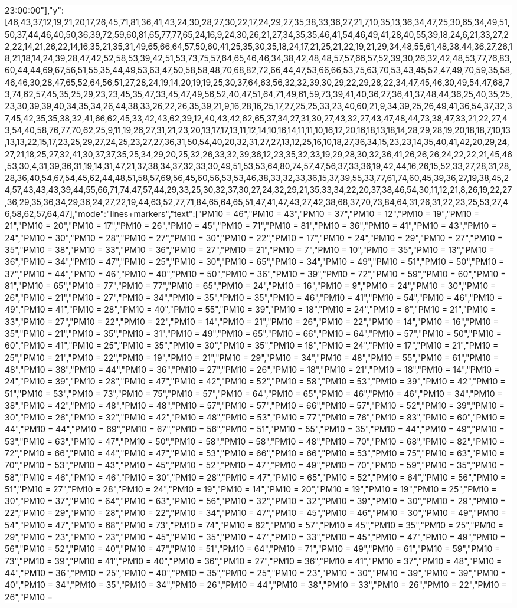 23:00:00"],"y":[46,43,37,12,19,21,20,17,26,45,71,81,36,41,43,24,30,28,27,30,22,17,24,29,27,35,38,33,36,27,21,7,10,35,13,36,34,47,25,30,65,34,49,51,50,37,44,46,40,50,36,39,72,59,60,81,65,77,77,65,24,16,9,24,30,26,21,27,34,35,35,46,41,54,46,49,41,28,40,55,39,18,24,6,21,33,27,22,22,14,21,26,22,14,16,35,21,35,31,49,65,66,64,57,50,60,41,25,35,30,35,18,24,17,21,25,21,22,19,21,29,34,48,55,61,48,38,44,36,27,26,18,21,18,14,24,39,28,47,42,52,58,53,39,42,51,53,73,75,57,64,65,46,46,34,38,42,48,48,57,57,66,57,52,39,30,26,32,42,48,53,77,76,83,60,44,44,69,67,56,51,55,35,44,49,53,63,47,50,58,58,48,70,68,82,72,66,44,47,53,66,66,53,75,63,70,53,43,45,52,47,49,70,59,35,58,46,46,30,28,47,65,52,64,56,51,27,28,24,19,14,20,19,19,25,30,37,64,63,56,32,32,39,30,29,22,29,28,22,34,47,45,46,30,49,54,47,68,73,74,62,57,45,35,25,29,23,23,45,35,47,33,45,47,49,56,52,40,47,51,64,71,49,61,59,73,39,41,40,36,27,36,41,37,48,44,36,25,40,35,25,23,30,39,39,40,34,35,34,26,44,38,33,26,22,26,35,39,21,9,16,28,16,25,17,27,25,25,33,23,40,60,21,9,34,39,25,26,49,41,36,54,37,32,37,45,42,35,35,38,32,41,66,62,45,33,42,43,62,39,12,40,43,42,62,65,37,34,27,31,30,27,43,32,27,43,47,48,44,73,38,47,33,21,22,27,43,54,40,58,76,77,70,62,25,9,11,19,26,27,31,21,23,20,13,17,17,13,11,12,14,10,16,14,11,11,10,16,12,20,16,18,13,18,14,28,29,28,19,20,18,18,7,10,13,13,13,22,15,17,23,25,29,27,24,25,23,27,27,36,31,50,54,40,20,32,31,27,27,13,12,25,16,10,18,27,36,34,15,23,23,14,35,40,41,42,20,29,24,27,21,18,25,27,32,41,30,37,37,35,25,34,29,20,25,32,26,33,32,39,36,12,23,35,32,33,19,29,28,30,32,36,41,26,26,26,24,22,22,21,45,46,53,30,4,31,39,36,31,19,14,31,47,21,37,38,34,37,32,33,30,49,51,53,53,64,80,74,57,47,56,37,33,36,19,42,44,16,26,15,52,33,27,28,31,28,28,36,40,54,67,54,45,62,44,48,51,58,57,69,56,45,60,56,53,53,46,38,33,32,33,36,15,37,39,55,33,77,61,74,60,45,39,36,27,19,38,45,24,57,43,43,43,39,44,55,66,71,74,47,57,44,29,33,25,30,32,37,30,27,24,32,29,21,35,33,34,22,20,37,38,46,54,30,11,12,21,8,26,19,22,27,36,29,35,36,34,29,36,24,27,22,19,44,63,52,77,71,84,65,64,65,51,47,41,47,43,27,42,38,68,37,70,73,84,64,31,26,31,22,23,25,53,27,46,58,62,57,64,47],"mode":"lines+markers","text":["PM10 = 46","PM10 = 43","PM10 = 37","PM10 = 12","PM10 = 19","PM10 = 21","PM10 = 20","PM10 = 17","PM10 = 26","PM10 = 45","PM10 = 71","PM10 = 81","PM10 = 36","PM10 = 41","PM10 = 43","PM10 = 24","PM10 = 30","PM10 = 28","PM10 = 27","PM10 = 30","PM10 = 22","PM10 = 17","PM10 = 24","PM10 = 29","PM10 = 27","PM10 = 35","PM10 = 38","PM10 = 33","PM10 = 36","PM10 = 27","PM10 = 21","PM10 = 7","PM10 = 10","PM10 = 35","PM10 = 13","PM10 = 36","PM10 = 34","PM10 = 47","PM10 = 25","PM10 = 30","PM10 = 65","PM10 = 34","PM10 = 49","PM10 = 51","PM10 = 50","PM10 = 37","PM10 = 44","PM10 = 46","PM10 = 40","PM10 = 50","PM10 = 36","PM10 = 39","PM10 = 72","PM10 = 59","PM10 = 60","PM10 = 81","PM10 = 65","PM10 = 77","PM10 = 77","PM10 = 65","PM10 = 24","PM10 = 16","PM10 = 9","PM10 = 24","PM10 = 30","PM10 = 26","PM10 = 21","PM10 = 27","PM10 = 34","PM10 = 35","PM10 = 35","PM10 = 46","PM10 = 41","PM10 = 54","PM10 = 46","PM10 = 49","PM10 = 41","PM10 = 28","PM10 = 40","PM10 = 55","PM10 = 39","PM10 = 18","PM10 = 24","PM10 = 6","PM10 = 21","PM10 = 33","PM10 = 27","PM10 = 22","PM10 = 22","PM10 = 14","PM10 = 21","PM10 = 26","PM10 = 22","PM10 = 14","PM10 = 16","PM10 = 35","PM10 = 21","PM10 = 35","PM10 = 31","PM10 = 49","PM10 = 65","PM10 = 66","PM10 = 64","PM10 = 57","PM10 = 50","PM10 = 60","PM10 = 41","PM10 = 25","PM10 = 35","PM10 = 30","PM10 = 35","PM10 = 18","PM10 = 24","PM10 = 17","PM10 = 21","PM10 = 25","PM10 = 21","PM10 = 22","PM10 = 19","PM10 = 21","PM10 = 29","PM10 = 34","PM10 = 48","PM10 = 55","PM10 = 61","PM10 = 48","PM10 = 38","PM10 = 44","PM10 = 36","PM10 = 27","PM10 = 26","PM10 = 18","PM10 = 21","PM10 = 18","PM10 = 14","PM10 = 24","PM10 = 39","PM10 = 28","PM10 = 47","PM10 = 42","PM10 = 52","PM10 = 58","PM10 = 53","PM10 = 39","PM10 = 42","PM10 = 51","PM10 = 53","PM10 = 73","PM10 = 75","PM10 = 57","PM10 = 64","PM10 = 65","PM10 = 46","PM10 = 46","PM10 = 34","PM10 = 38","PM10 = 42","PM10 = 48","PM10 = 48","PM10 = 57","PM10 = 57","PM10 = 66","PM10 = 57","PM10 = 52","PM10 = 39","PM10 = 30","PM10 = 26","PM10 = 32","PM10 = 42","PM10 = 48","PM10 = 53","PM10 = 77","PM10 = 76","PM10 = 83","PM10 = 60","PM10 = 44","PM10 = 44","PM10 = 69","PM10 = 67","PM10 = 56","PM10 = 51","PM10 = 55","PM10 = 35","PM10 = 44","PM10 = 49","PM10 = 53","PM10 = 63","PM10 = 47","PM10 = 50","PM10 = 58","PM10 = 58","PM10 = 48","PM10 = 70","PM10 = 68","PM10 = 82","PM10 = 72","PM10 = 66","PM10 = 44","PM10 = 47","PM10 = 53","PM10 = 66","PM10 = 66","PM10 = 53","PM10 = 75","PM10 = 63","PM10 = 70","PM10 = 53","PM10 = 43","PM10 = 45","PM10 = 52","PM10 = 47","PM10 = 49","PM10 = 70","PM10 = 59","PM10 = 35","PM10 = 58","PM10 = 46","PM10 = 46","PM10 = 30","PM10 = 28","PM10 = 47","PM10 = 65","PM10 = 52","PM10 = 64","PM10 = 56","PM10 = 51","PM10 = 27","PM10 = 28","PM10 = 24","PM10 = 19","PM10 = 14","PM10 = 20","PM10 = 19","PM10 = 19","PM10 = 25","PM10 = 30","PM10 = 37","PM10 = 64","PM10 = 63","PM10 = 56","PM10 = 32","PM10 = 32","PM10 = 39","PM10 = 30","PM10 = 29","PM10 = 22","PM10 = 29","PM10 = 28","PM10 = 22","PM10 = 34","PM10 = 47","PM10 = 45","PM10 = 46","PM10 = 30","PM10 = 49","PM10 = 54","PM10 = 47","PM10 = 68","PM10 = 73","PM10 = 74","PM10 = 62","PM10 = 57","PM10 = 45","PM10 = 35","PM10 = 25","PM10 = 29","PM10 = 23","PM10 = 23","PM10 = 45","PM10 = 35","PM10 = 47","PM10 = 33","PM10 = 45","PM10 = 47","PM10 = 49","PM10 = 56","PM10 = 52","PM10 = 40","PM10 = 47","PM10 = 51","PM10 = 64","PM10 = 71","PM10 = 49","PM10 = 61","PM10 = 59","PM10 = 73","PM10 = 39","PM10 = 41","PM10 = 40","PM10 = 36","PM10 = 27","PM10 = 36","PM10 = 41","PM10 = 37","PM10 = 48","PM10 = 44","PM10 = 36","PM10 = 25","PM10 = 40","PM10 = 35","PM10 = 25","PM10 = 23","PM10 = 30","PM10 = 39","PM10 = 39","PM10 = 40","PM10 = 34","PM10 = 35","PM10 = 34","PM10 = 26","PM10 = 44","PM10 = 38","PM10 = 33","PM10 = 26","PM10 = 22","PM10 = 26","PM10 =